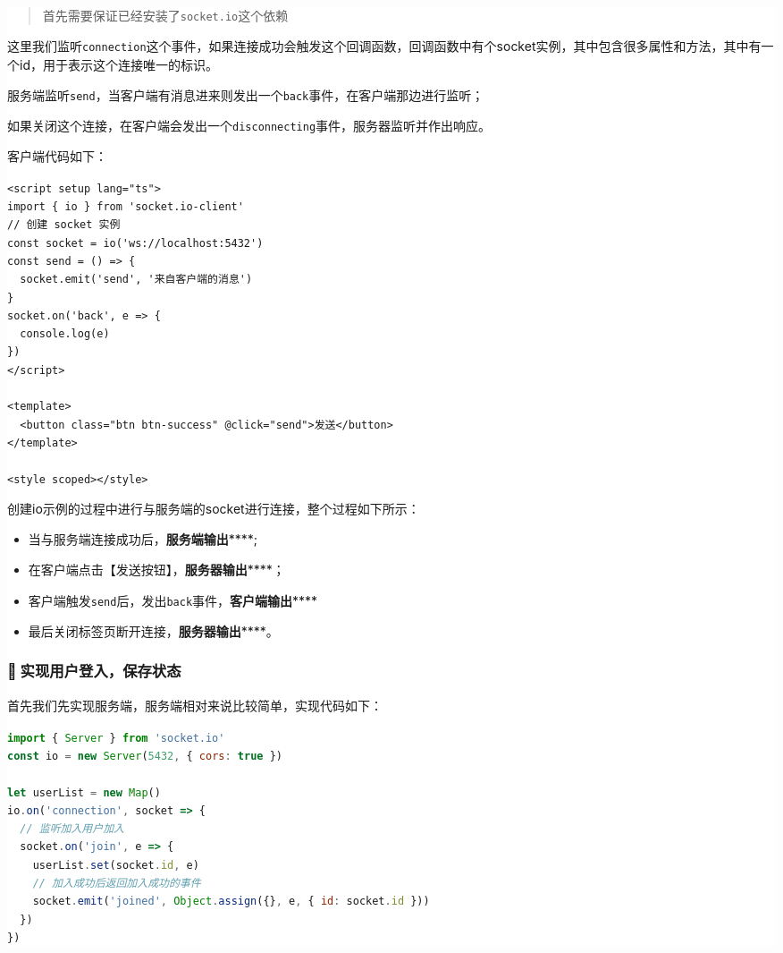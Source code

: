 > 首先需要保证已经安装了`socket.io`这个依赖

这里我们监听`connection`这个事件，如果连接成功会触发这个回调函数，回调函数中有个socket实例，其中包含很多属性和方法，其中有一个id，用于表示这个连接唯一的标识。

服务端监听`send`，当客户端有消息进来则发出一个`back`事件，在客户端那边进行监听；

如果关闭这个连接，在客户端会发出一个`disconnecting`事件，服务器监听并作出响应。

客户端代码如下：

```vue
<script setup lang="ts">
import { io } from 'socket.io-client'
// 创建 socket 实例
const socket = io('ws://localhost:5432')
const send = () => {
  socket.emit('send', '来自客户端的消息')
}
socket.on('back', e => {
  console.log(e)
})
</script>

<template>
  <button class="btn btn-success" @click="send">发送</button>
</template>

<style scoped></style>

```

创建io示例的过程中进行与服务端的socket进行连接，整个过程如下所示：

*   当与服务端连接成功后，**服务端输出******;

*   在客户端点击【发送按钮】，**服务器输出******；

*   客户端触发`send`后，发出`back`事件，**客户端输出******

*   最后关闭标签页断开连接，**服务器输出******。

### 🥝 实现用户登入，保存状态

首先我们先实现服务端，服务端相对来说比较简单，实现代码如下：

```javascript
import { Server } from 'socket.io'
const io = new Server(5432, { cors: true })

let userList = new Map()
io.on('connection', socket => {
  // 监听加入用户加入
  socket.on('join', e => {
    userList.set(socket.id, e)
    // 加入成功后返回加入成功的事件
    socket.emit('joined', Object.assign({}, e, { id: socket.id }))
  })
})
```
